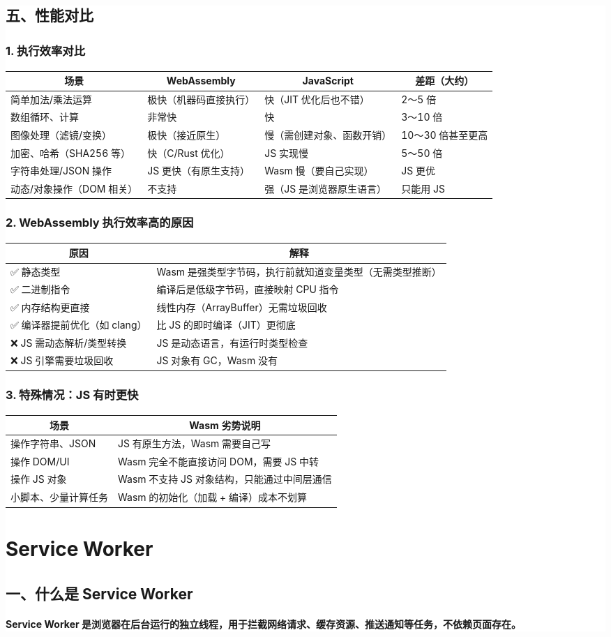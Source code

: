 ## 五、性能对比

### 1. 执行效率对比

|场景|WebAssembly|JavaScript|差距（大约）|
|---|---|---|---|
|简单加法/乘法运算|极快（机器码直接执行）|快（JIT 优化后也不错）|2～5 倍|
|数组循环、计算|非常快|快|3～10 倍|
|图像处理（滤镜/变换）|极快（接近原生）|慢（需创建对象、函数开销）|10～30 倍甚至更高|
|加密、哈希（SHA256 等）|快（C/Rust 优化）|JS 实现慢|5～50 倍|
|字符串处理/JSON 操作|JS 更快（有原生支持）|Wasm 慢（要自己实现）|JS 更优|
|动态/对象操作（DOM 相关）|不支持|强（JS 是浏览器原生语言）|只能用 JS|

### 2. WebAssembly 执行效率高的原因

| 原因                 | 解释                              |
| ------------------ | ------------------------------- |
| ✅ 静态类型             | Wasm 是强类型字节码，执行前就知道变量类型（无需类型推断） |
| ✅ 二进制指令            | 编译后是低级字节码，直接映射 CPU 指令           |
| ✅ 内存结构更直接          | 线性内存（ArrayBuffer）无需垃圾回收         |
| ✅ 编译器提前优化（如 clang） | 比 JS 的即时编译（JIT）更彻底              |
| ❌ JS 需动态解析/类型转换    | JS 是动态语言，有运行时类型检查               |
| ❌ JS 引擎需要垃圾回收      | JS 对象有 GC，Wasm 没有               |

### 3. 特殊情况：JS 有时更快

| 场景         | Wasm 劣势说明                  |
| ---------- | -------------------------- |
| 操作字符串、JSON | JS 有原生方法，Wasm 需要自己写        |
| 操作 DOM/UI  | Wasm 完全不能直接访问 DOM，需要 JS 中转 |
| 操作 JS 对象   | Wasm 不支持 JS 对象结构，只能通过中间层通信 |
| 小脚本、少量计算任务 | Wasm 的初始化（加载 + 编译）成本不划算    |

# Service Worker

## 一、什么是 Service Worker

**Service Worker 是浏览器在后台运行的独立线程，用于拦截网络请求、缓存资源、推送通知等任务，不依赖页面存在。**
